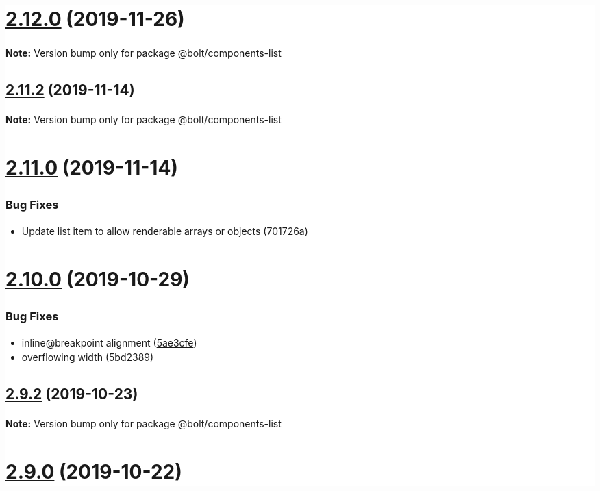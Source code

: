 # [2.12.0](https://github.com/bolt-design-system/bolt/compare/v2.11.4...v2.12.0) (2019-11-26)

**Note:** Version bump only for package @bolt/components-list





## [2.11.2](https://github.com/bolt-design-system/bolt/compare/v2.11.1...v2.11.2) (2019-11-14)

**Note:** Version bump only for package @bolt/components-list





# [2.11.0](https://github.com/bolt-design-system/bolt/compare/v2.10.0...v2.11.0) (2019-11-14)


### Bug Fixes

* Update list item to allow renderable arrays or objects ([701726a](https://github.com/bolt-design-system/bolt/commit/701726a))





# [2.10.0](https://github.com/bolt-design-system/bolt/compare/v2.9.2...v2.10.0) (2019-10-29)


### Bug Fixes

* inline@breakpoint alignment ([5ae3cfe](https://github.com/bolt-design-system/bolt/commit/5ae3cfe))
* overflowing width ([5bd2389](https://github.com/bolt-design-system/bolt/commit/5bd2389))





## [2.9.2](https://github.com/bolt-design-system/bolt/compare/v2.9.1...v2.9.2) (2019-10-23)

**Note:** Version bump only for package @bolt/components-list





# [2.9.0](https://github.com/bolt-design-system/bolt/compare/v2.8.3...v2.9.0) (2019-10-22)
